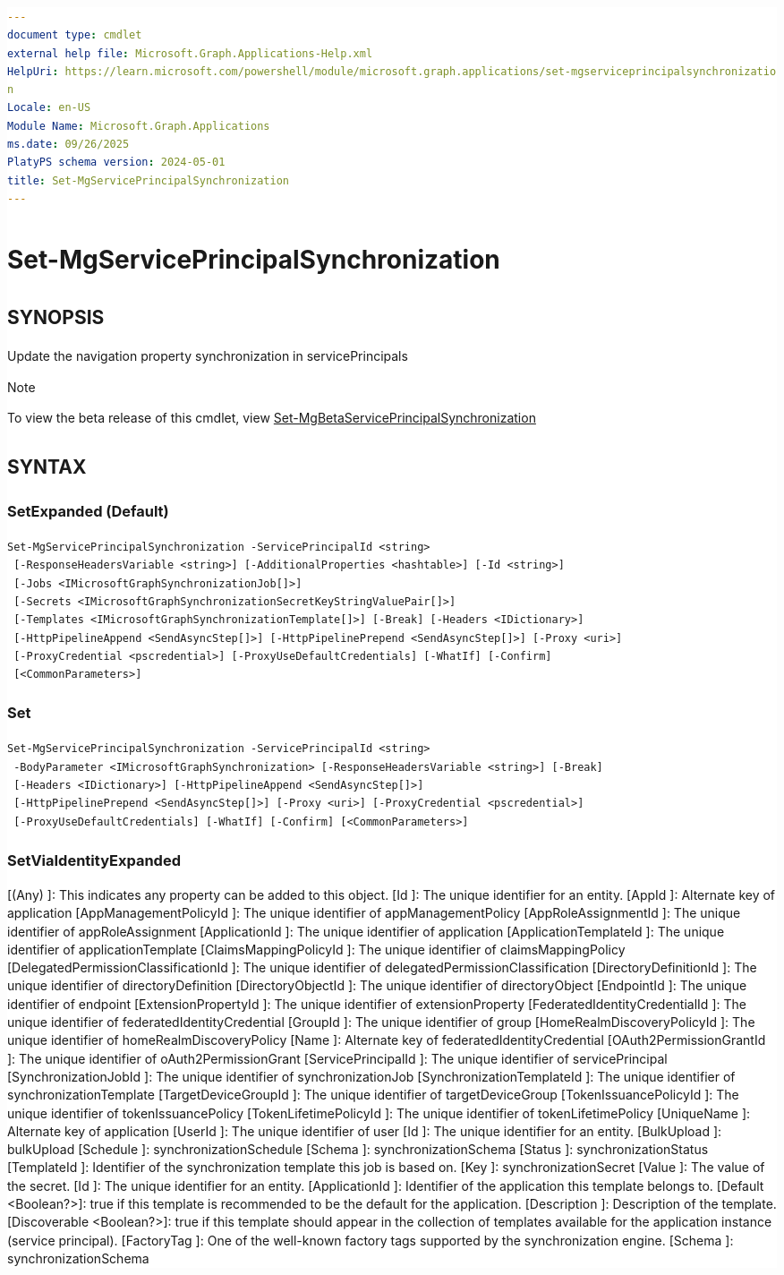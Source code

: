 ```yaml
---
document type: cmdlet
external help file: Microsoft.Graph.Applications-Help.xml
HelpUri: https://learn.microsoft.com/powershell/module/microsoft.graph.applications/set-mgserviceprincipalsynchronization
Locale: en-US
Module Name: Microsoft.Graph.Applications
ms.date: 09/26/2025
PlatyPS schema version: 2024-05-01
title: Set-MgServicePrincipalSynchronization
---
```


# Set-MgServicePrincipalSynchronization

## SYNOPSIS

Update the navigation property synchronization in servicePrincipals

> [!NOTE]
> To view the beta release of this cmdlet, view [Set-MgBetaServicePrincipalSynchronization](/powershell/module/Microsoft.Graph.Beta.Applications/Set-MgBetaServicePrincipalSynchronization?view=graph-powershell-beta)

## SYNTAX

### SetExpanded (Default)

```
Set-MgServicePrincipalSynchronization -ServicePrincipalId <string>
 [-ResponseHeadersVariable <string>] [-AdditionalProperties <hashtable>] [-Id <string>]
 [-Jobs <IMicrosoftGraphSynchronizationJob[]>]
 [-Secrets <IMicrosoftGraphSynchronizationSecretKeyStringValuePair[]>]
 [-Templates <IMicrosoftGraphSynchronizationTemplate[]>] [-Break] [-Headers <IDictionary>]
 [-HttpPipelineAppend <SendAsyncStep[]>] [-HttpPipelinePrepend <SendAsyncStep[]>] [-Proxy <uri>]
 [-ProxyCredential <pscredential>] [-ProxyUseDefaultCredentials] [-WhatIf] [-Confirm]
 [<CommonParameters>]
```

### Set

```
Set-MgServicePrincipalSynchronization -ServicePrincipalId <string>
 -BodyParameter <IMicrosoftGraphSynchronization> [-ResponseHeadersVariable <string>] [-Break]
 [-Headers <IDictionary>] [-HttpPipelineAppend <SendAsyncStep[]>]
 [-HttpPipelinePrepend <SendAsyncStep[]>] [-Proxy <uri>] [-ProxyCredential <pscredential>]
 [-ProxyUseDefaultCredentials] [-WhatIf] [-Confirm] [<CommonParameters>]
```

### SetViaIdentityExpanded


  [(Any) <Object>]: This indicates any property can be added to this object.
  [Id <String>]: The unique identifier for an entity.
  [AppId <String>]: Alternate key of application
  [AppManagementPolicyId <String>]: The unique identifier of appManagementPolicy
  [AppRoleAssignmentId <String>]: The unique identifier of appRoleAssignment
  [ApplicationId <String>]: The unique identifier of application
  [ApplicationTemplateId <String>]: The unique identifier of applicationTemplate
  [ClaimsMappingPolicyId <String>]: The unique identifier of claimsMappingPolicy
  [DelegatedPermissionClassificationId <String>]: The unique identifier of delegatedPermissionClassification
  [DirectoryDefinitionId <String>]: The unique identifier of directoryDefinition
  [DirectoryObjectId <String>]: The unique identifier of directoryObject
  [EndpointId <String>]: The unique identifier of endpoint
  [ExtensionPropertyId <String>]: The unique identifier of extensionProperty
  [FederatedIdentityCredentialId <String>]: The unique identifier of federatedIdentityCredential
  [GroupId <String>]: The unique identifier of group
  [HomeRealmDiscoveryPolicyId <String>]: The unique identifier of homeRealmDiscoveryPolicy
  [Name <String>]: Alternate key of federatedIdentityCredential
  [OAuth2PermissionGrantId <String>]: The unique identifier of oAuth2PermissionGrant
  [ServicePrincipalId <String>]: The unique identifier of servicePrincipal
  [SynchronizationJobId <String>]: The unique identifier of synchronizationJob
  [SynchronizationTemplateId <String>]: The unique identifier of synchronizationTemplate
  [TargetDeviceGroupId <String>]: The unique identifier of targetDeviceGroup
  [TokenIssuancePolicyId <String>]: The unique identifier of tokenIssuancePolicy
  [TokenLifetimePolicyId <String>]: The unique identifier of tokenLifetimePolicy
  [UniqueName <String>]: Alternate key of application
  [UserId <String>]: The unique identifier of user
  [Id <String>]: The unique identifier for an entity.
  [BulkUpload <IMicrosoftGraphBulkUpload>]: bulkUpload
  [Schedule <IMicrosoftGraphSynchronizationSchedule>]: synchronizationSchedule
  [Schema <IMicrosoftGraphSynchronizationSchema>]: synchronizationSchema
  [Status <IMicrosoftGraphSynchronizationStatus>]: synchronizationStatus
  [TemplateId <String>]: Identifier of the synchronization template this job is based on.
  [Key <String>]: synchronizationSecret
  [Value <String>]: The value of the secret.
  [Id <String>]: The unique identifier for an entity.
  [ApplicationId <String>]: Identifier of the application this template belongs to.
  [Default <Boolean?>]: true if this template is recommended to be the default for the application.
  [Description <String>]: Description of the template.
  [Discoverable <Boolean?>]: true if this template should appear in the collection of templates available for the application instance (service principal).
  [FactoryTag <String>]: One of the well-known factory tags supported by the synchronization engine.
  [Schema <IMicrosoftGraphSynchronizationSchema>]: synchronizationSchema